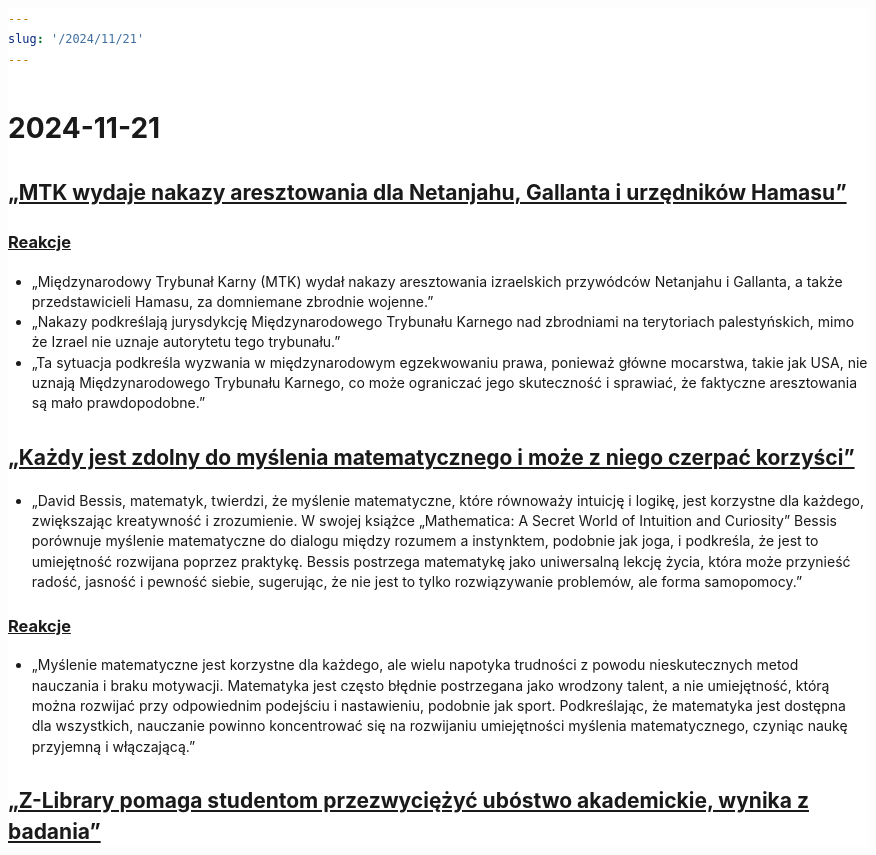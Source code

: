 ```yaml
---
slug: '/2024/11/21'
---
```


# 2024-11-21

## [„MTK wydaje nakazy aresztowania dla Netanjahu, Gallanta i urzędników Hamasu”](https://www.icc-cpi.int/news/situation-state-palestine-icc-pre-trial-chamber-i-rejects-state-israels-challenges)

### [Reakcje](https://news.ycombinator.com/item?id=42203543)

- „Międzynarodowy Trybunał Karny (MTK) wydał nakazy aresztowania izraelskich przywódców Netanjahu i Gallanta, a także przedstawicieli Hamasu, za domniemane zbrodnie wojenne.”
- „Nakazy podkreślają jurysdykcję Międzynarodowego Trybunału Karnego nad zbrodniami na terytoriach palestyńskich, mimo że Izrael nie uznaje autorytetu tego trybunału.”
- „Ta sytuacja podkreśla wyzwania w międzynarodowym egzekwowaniu prawa, ponieważ główne mocarstwa, takie jak USA, nie uznają Międzynarodowego Trybunału Karnego, co może ograniczać jego skuteczność i sprawiać, że faktyczne aresztowania są mało prawdopodobne.”

## [„Każdy jest zdolny do myślenia matematycznego i może z niego czerpać korzyści”](https://www.quantamagazine.org/mathematical-thinking-isnt-what-you-think-it-is-20241118/)

- „David Bessis, matematyk, twierdzi, że myślenie matematyczne, które równoważy intuicję i logikę, jest korzystne dla każdego, zwiększając kreatywność i zrozumienie. W swojej książce „Mathematica: A Secret World of Intuition and Curiosity” Bessis porównuje myślenie matematyczne do dialogu między rozumem a instynktem, podobnie jak joga, i podkreśla, że jest to umiejętność rozwijana poprzez praktykę. Bessis postrzega matematykę jako uniwersalną lekcję życia, która może przynieść radość, jasność i pewność siebie, sugerując, że nie jest to tylko rozwiązywanie problemów, ale forma samopomocy.”

### [Reakcje](https://news.ycombinator.com/item?id=42200209)

- „Myślenie matematyczne jest korzystne dla każdego, ale wielu napotyka trudności z powodu nieskutecznych metod nauczania i braku motywacji. Matematyka jest często błędnie postrzegana jako wrodzony talent, a nie umiejętność, którą można rozwijać przy odpowiednim podejściu i nastawieniu, podobnie jak sport. Podkreślając, że matematyka jest dostępna dla wszystkich, nauczanie powinno koncentrować się na rozwijaniu umiejętności myślenia matematycznego, czyniąc naukę przyjemną i włączającą.”

## [„Z-Library pomaga studentom przezwyciężyć ubóstwo akademickie, wynika z badania”](https://torrentfreak.com/z-library-helps-students-to-overcome-academic-poverty-study-finds-241120/)
